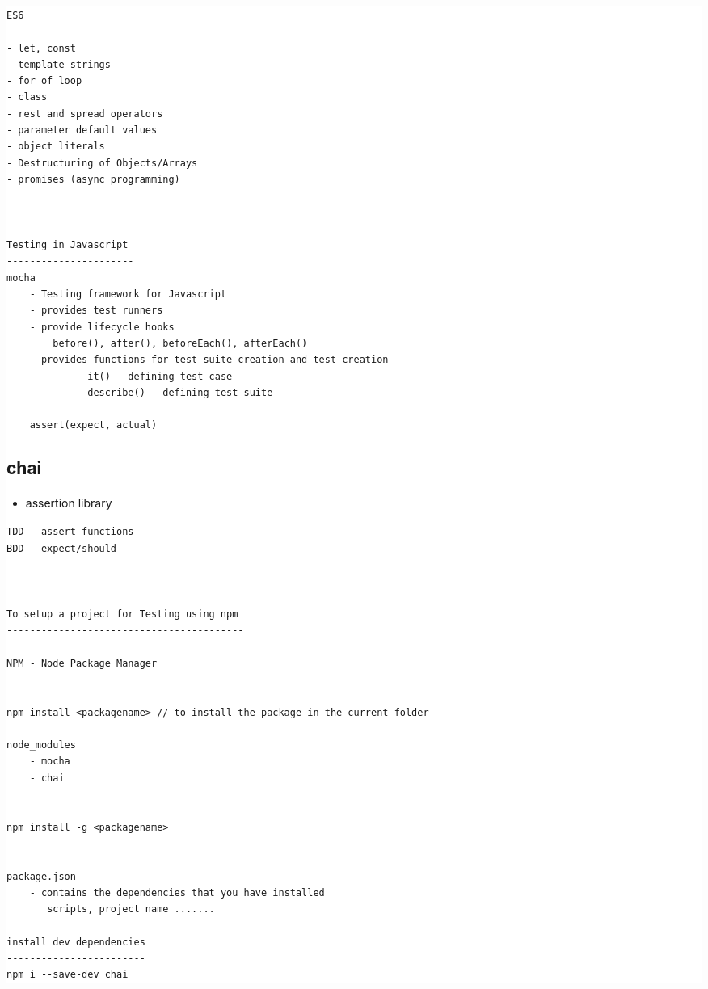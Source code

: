     
    ES6
    ----
    - let, const
    - template strings
    - for of loop
    - class
    - rest and spread operators
    - parameter default values
    - object literals
    - Destructuring of Objects/Arrays
    - promises (async programming)
    
    
    
    Testing in Javascript
    ----------------------
    mocha
        - Testing framework for Javascript
        - provides test runners
        - provide lifecycle hooks
            before(), after(), beforeEach(), afterEach()
        - provides functions for test suite creation and test creation
                - it() - defining test case
                - describe() - defining test suite
                
        assert(expect, actual)
        
        
   chai
   -----
   - assertion library
    
    TDD - assert functions
    BDD - expect/should 
    
    
    
    To setup a project for Testing using npm
    -----------------------------------------
    
    NPM - Node Package Manager
    ---------------------------
    
    npm install <packagename> // to install the package in the current folder
    
    node_modules
        - mocha
        - chai
        
        
    npm install -g <packagename>
    
    
    package.json
        - contains the dependencies that you have installed
           scripts, project name .......
    
    install dev dependencies
    ------------------------       
    npm i --save-dev chai
    